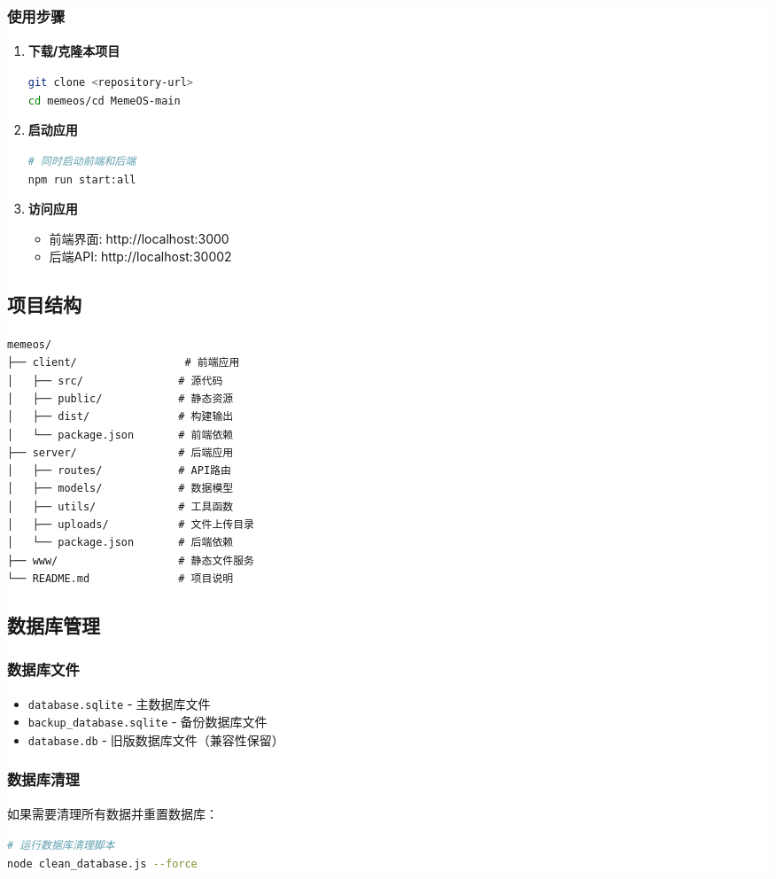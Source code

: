 ### 使用步骤

1. **下载/克隆本项目**
   ```bash
   git clone <repository-url>
   cd memeos/cd MemeOS-main
   ```

2. **启动应用**
   ```bash
   # 同时启动前端和后端
   npm run start:all
   ```

3. **访问应用**
   - 前端界面: http://localhost:3000
   - 后端API: http://localhost:30002

## 项目结构

```
memeos/
├── client/                 # 前端应用
│   ├── src/               # 源代码
│   ├── public/            # 静态资源
│   ├── dist/              # 构建输出
│   └── package.json       # 前端依赖
├── server/                # 后端应用
│   ├── routes/            # API路由
│   ├── models/            # 数据模型
│   ├── utils/             # 工具函数
│   ├── uploads/           # 文件上传目录
│   └── package.json       # 后端依赖
├── www/                   # 静态文件服务
└── README.md              # 项目说明
```

## 数据库管理

### 数据库文件
- `database.sqlite` - 主数据库文件
- `backup_database.sqlite` - 备份数据库文件
- `database.db` - 旧版数据库文件（兼容性保留）

### 数据库清理

如果需要清理所有数据并重置数据库：

```bash
# 运行数据库清理脚本
node clean_database.js --force
```
